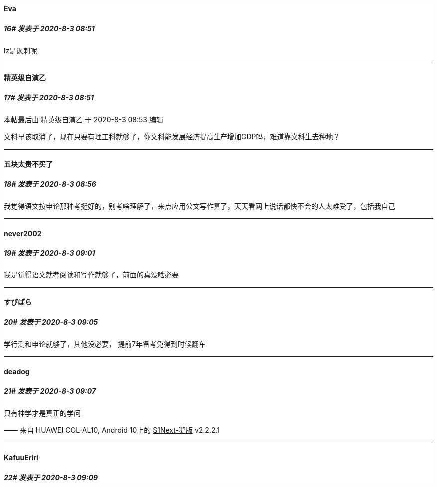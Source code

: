 ####  Eva  
##### 16#       发表于 2020-8-3 08:51


lz是讽刺呢


-----

####  精英级自演乙  
##### 17#       发表于 2020-8-3 08:51


 本帖最后由 精英级自演乙 于 2020-8-3 08:53 编辑 

文科早该取消了，现在只要有理工科就够了，你文科能发展经济提高生产增加GDP吗，难道靠文科生去种地？


-----

####  五块太贵不买了  
##### 18#       发表于 2020-8-3 08:56


我觉得语文按申论那种考挺好的，别考啥理解了，来点应用公文写作算了，天天看网上说话都快不会的人太难受了，包括我自己


-----

####  never2002  
##### 19#       发表于 2020-8-3 09:01


我是觉得语文就考阅读和写作就够了，前面的真没啥必要


-----

####  すぴぱら  
##### 20#       发表于 2020-8-3 09:05


学行测和申论就够了，其他没必要， 提前7年备考免得到时候翻车


-----

####  deadog  
##### 21#       发表于 2020-8-3 09:07


只有神学才是真正的学问

—— 来自 HUAWEI COL-AL10, Android 10上的 [S1Next-鹅版](https://github.com/ykrank/S1-Next/releases) v2.2.2.1


-----

####  KafuuEriri  
##### 22#       发表于 2020-8-3 09:09
